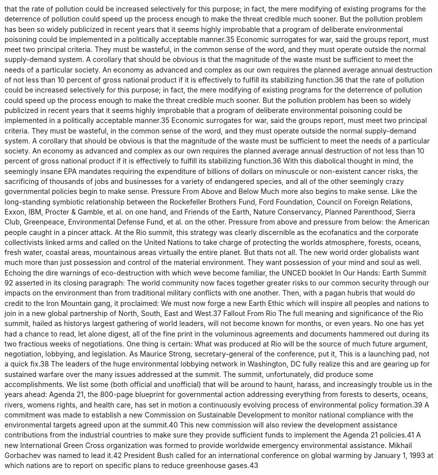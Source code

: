 that the rate of pollution could be increased selectively for this purpose; in fact, the mere modifying of existing programs for the deterrence of pollution could speed up the process enough to make the threat credible much sooner. But the pollution problem has been so widely publicized in recent years that it seems highly improbable that a program of deliberate environmental poisoning could be implemented in a politically acceptable manner.35 Economic surrogates for war, said the groups report, must meet two principal criteria. They must be wasteful, in the common sense of the word, and they must operate outside the normal supply-demand system. A corollary that should be obvious is that the magnitude of the waste must be sufficient to meet the needs of a particular society. An economy as advanced and complex as our own requires the planned average annual destruction of not less than 10 percent of gross national product if it is effectively to fulfill its stabilizing function.36
that the rate of pollution could be increased selectively for this purpose; in fact, the mere modifying of existing programs for the deterrence of pollution could speed up the process enough to make the threat credible much sooner. But the pollution problem has been so widely publicized in recent years that it seems highly improbable that a program of deliberate environmental poisoning could be implemented in a politically acceptable manner.35
Economic surrogates for war, said the groups report, must meet two principal criteria. They must be wasteful, in the common sense of the word, and they must operate outside the normal supply-demand system. A corollary that should be obvious is that the magnitude of the waste must be sufficient to meet the needs of a particular society. An economy as advanced and complex as our own requires the planned average annual destruction of not less than 10 percent of gross national product if it is effectively to fulfill its stabilizing function.36
With this diabolical thought in mind, the seemingly insane EPA mandates requiring the expenditure of billions of dollars on minuscule or non-existent cancer risks, the sacrificing of thousands of jobs and businesses for a variety of endangered species, and all of the other seemingly crazy governmental policies begin to make sense.
Pressure From Above and Below
Much more also begins to make sense. Like the long-standing symbiotic relationship between the Rockefeller Brothers Fund, Ford Foundation, Council on Foreign Relations, Exxon, IBM, Procter & Gamble, et al. on one hand, and Friends of the Earth, Nature Conservancy, Planned Parenthood, Sierra Club, Greenpeace, Environmental Defense Fund, et al. on the other. Pressure from above and pressure from below: the American people caught in a pincer attack. At the Rio summit, this strategy was clearly discernible as the ecofanatics and the corporate collectivists linked arms and called on the United Nations to take charge of protecting the worlds atmosphere, forests, oceans, fresh water, coastal areas, mountainous areas virtually the entire planet. But thats not all.
The new world order globalists want much more than just possession and control of the material environment. They want possession of your mind and soul as well. Echoing the dire warnings of eco-destruction with which weve become familiar, the UNCED booklet In Our Hands: Earth Summit 92 asserted in its closing paragraph:
The world community now faces together greater risks to our common security through our impacts on the environment than from traditional military conflicts with one another.
Then, with a pagan hubris that would do credit to the Iron Mountain gang, it proclaimed:
We must now forge a new Earth Ethic which will inspire all peoples and nations to join in a new global partnership of North, South, East and West.37
Fallout From Rio The full meaning and significance of the Rio summit, hailed as historys largest gathering of world leaders, will not become known for months, or even years. No one has yet had a chance to read, let alone digest, all of the fine print in the voluminous agreements and documents hammered out during its two fractious weeks of negotiations. One thing is certain: What was produced at Rio will be the source of much future argument, negotiation, lobbying, and legislation. As Maurice Strong, secretary-general of the conference, put it, This is a launching pad, not a quick fix.38 The leaders of the huge environmental lobbying network in Washington, DC fully realize this and are gearing up for sustained warfare over the many issues addressed at the summit.
The summit, unfortunately, did produce some accomplishments. We list some (both official and unofficial) that will be around to haunt, harass, and increasingly trouble us in the years ahead:
Agenda 21, the 800-page blueprint for governmental action addressing everything from forests to deserts, oceans, rivers, womens rights, and health care, has set in motion a continuously evolving process of environmental policy formation.39
A commitment was made to establish a new Commission on Sustainable Development to monitor national compliance with the environmental targets agreed upon at the summit.40
This new commission will also review the development assistance contributions from the industrial countries to make sure they provide sufficient funds to implement the Agenda 21 policies.41
A new International Green Cross organization was formed to provide worldwide emergency environmental assistance. Mikhail Gorbachev was named to lead it.42
President Bush called for an international conference on global warming by January 1, 1993 at which nations are to report on specific plans to reduce greenhouse gases.43